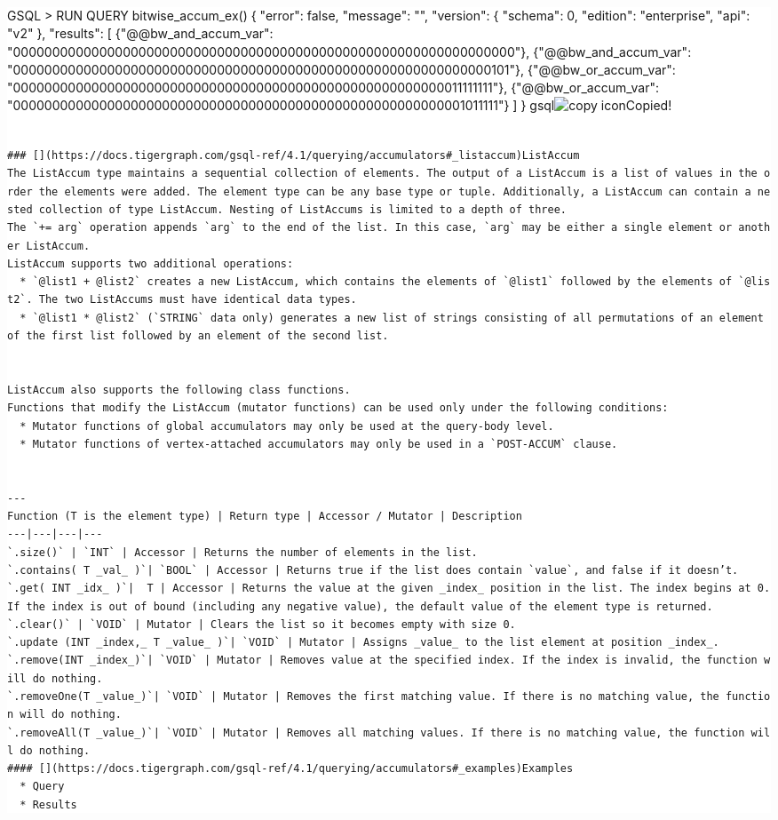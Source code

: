 ```

```
GSQL > RUN QUERY bitwise_accum_ex()
{
 "error": false,
 "message": "",
 "version": {
  "schema": 0,
  "edition": "enterprise",
  "api": "v2"
 },
 "results": [
  {"@@bw_and_accum_var": "0000000000000000000000000000000000000000000000000000000000000000"},
  {"@@bw_and_accum_var": "0000000000000000000000000000000000000000000000000000000000000101"},
  {"@@bw_or_accum_var": "0000000000000000000000000000000000000000000000000000000011111111"},
  {"@@bw_or_accum_var": "0000000000000000000000000000000000000000000000000000000001011111"}
 ]
}
gsql![copy icon](https://docs.tigergraph.com/_/img/octicons-16.svg#view-clippy)Copied!

```

### [](https://docs.tigergraph.com/gsql-ref/4.1/querying/accumulators#_listaccum)ListAccum
The ListAccum type maintains a sequential collection of elements. The output of a ListAccum is a list of values in the order the elements were added. The element type can be any base type or tuple. Additionally, a ListAccum can contain a nested collection of type ListAccum. Nesting of ListAccums is limited to a depth of three.
The `+= arg` operation appends `arg` to the end of the list. In this case, `arg` may be either a single element or another ListAccum.
ListAccum supports two additional operations:
  * `@list1 + @list2` creates a new ListAccum, which contains the elements of `@list1` followed by the elements of `@list2`. The two ListAccums must have identical data types.
  * `@list1 * @list2` (`STRING` data only) generates a new list of strings consisting of all permutations of an element of the first list followed by an element of the second list.


ListAccum also supports the following class functions.
Functions that modify the ListAccum (mutator functions) can be used only under the following conditions:
  * Mutator functions of global accumulators may only be used at the query-body level.
  * Mutator functions of vertex-attached accumulators may only be used in a `POST-ACCUM` clause.

  
---  
Function (T is the element type) | Return type | Accessor / Mutator | Description  
---|---|---|---  
`.size()` | `INT` | Accessor | Returns the number of elements in the list.  
`.contains( T _val_ )`| `BOOL` | Accessor | Returns true if the list does contain `value`, and false if it doesn’t.  
`.get( INT _idx_ )`|  T | Accessor | Returns the value at the given _index_ position in the list. The index begins at 0. If the index is out of bound (including any negative value), the default value of the element type is returned.  
`.clear()` | `VOID` | Mutator | Clears the list so it becomes empty with size 0.  
`.update (INT _index,_ T _value_ )`| `VOID` | Mutator | Assigns _value_ to the list element at position _index_.  
`.remove(INT _index_)`| `VOID` | Mutator | Removes value at the specified index. If the index is invalid, the function will do nothing.  
`.removeOne(T _value_)`| `VOID` | Mutator | Removes the first matching value. If there is no matching value, the function will do nothing.  
`.removeAll(T _value_)`| `VOID` | Mutator | Removes all matching values. If there is no matching value, the function will do nothing.  
#### [](https://docs.tigergraph.com/gsql-ref/4.1/querying/accumulators#_examples)Examples
  * Query
  * Results
```
